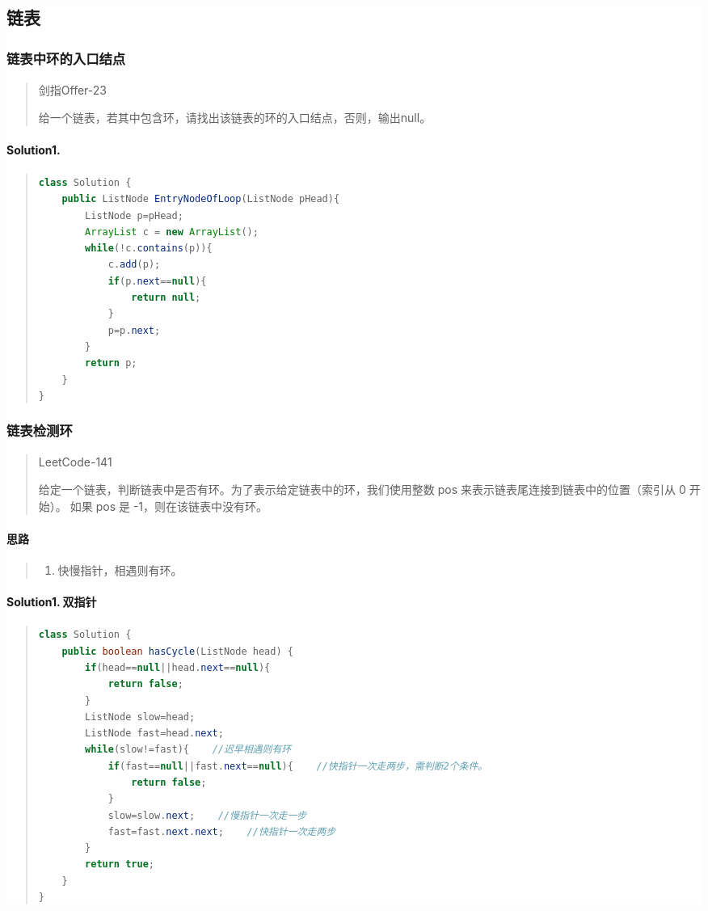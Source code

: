 ## 链表

### 链表中环的入口结点

> 剑指Offer-23
>
> 给一个链表，若其中包含环，请找出该链表的环的入口结点，否则，输出null。

#### Solution1. 

> ```java
> class Solution {
>     public ListNode EntryNodeOfLoop(ListNode pHead){
>         ListNode p=pHead;
>         ArrayList c = new ArrayList();
>         while(!c.contains(p)){
>             c.add(p);
>             if(p.next==null){
>                 return null;
>             }
>             p=p.next;
>         }
>         return p;
>     }
> }
> ```

### 链表检测环

> LeetCode-141
>
> 给定一个链表，判断链表中是否有环。为了表示给定链表中的环，我们使用整数 pos 来表示链表尾连接到链表中的位置（索引从 0 开始）。 如果 pos 是 -1，则在该链表中没有环。

#### 思路

> 1. 快慢指针，相遇则有环。

#### Solution1. 双指针

> ```java
> class Solution {
>     public boolean hasCycle(ListNode head) {
>         if(head==null||head.next==null){
>             return false;
>         }
>         ListNode slow=head;
>         ListNode fast=head.next;
>         while(slow!=fast){    //迟早相遇则有环
>             if(fast==null||fast.next==null){    //快指针一次走两步，需判断2个条件。
>                 return false;
>             }
>             slow=slow.next;    //慢指针一次走一步
>             fast=fast.next.next;    //快指针一次走两步
>         }
>         return true;
>     }
> }
> ```
